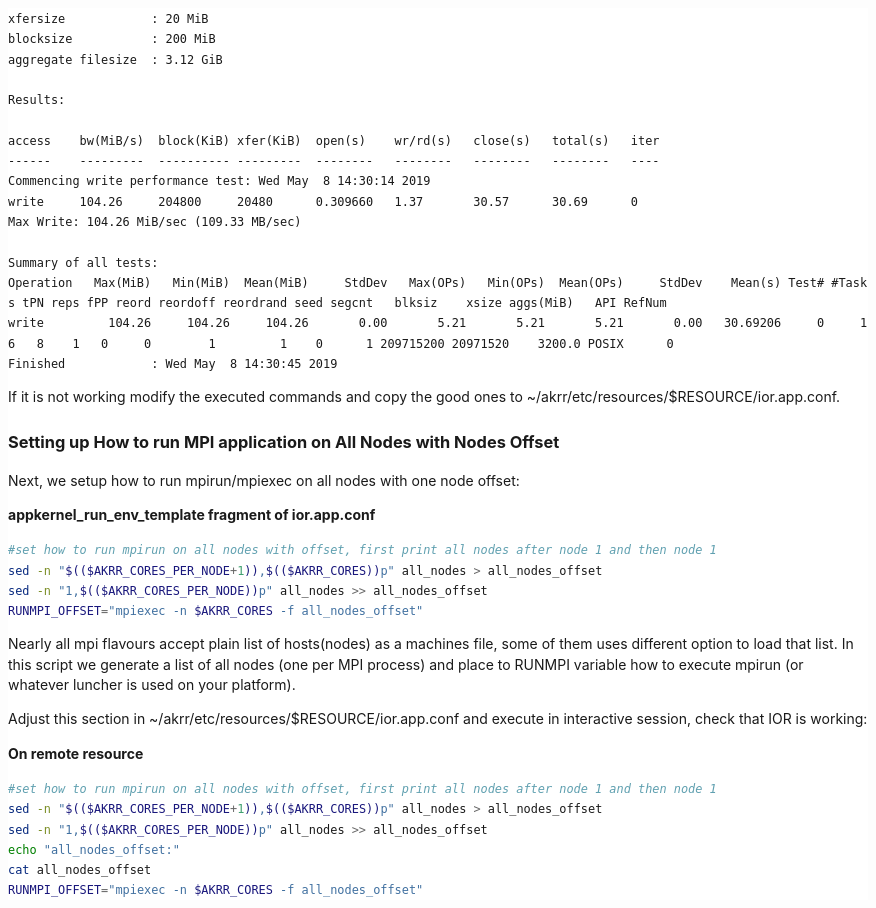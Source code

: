 ```text
xfersize            : 20 MiB
blocksize           : 200 MiB
aggregate filesize  : 3.12 GiB

Results:

access    bw(MiB/s)  block(KiB) xfer(KiB)  open(s)    wr/rd(s)   close(s)   total(s)   iter
------    ---------  ---------- ---------  --------   --------   --------   --------   ----
Commencing write performance test: Wed May  8 14:30:14 2019
write     104.26     204800     20480      0.309660   1.37       30.57      30.69      0
Max Write: 104.26 MiB/sec (109.33 MB/sec)

Summary of all tests:
Operation   Max(MiB)   Min(MiB)  Mean(MiB)     StdDev   Max(OPs)   Min(OPs)  Mean(OPs)     StdDev    Mean(s) Test# #Tasks tPN reps fPP reord reordoff reordrand seed segcnt   blksiz    xsize aggs(MiB)   API RefNum
write         104.26     104.26     104.26       0.00       5.21       5.21       5.21       0.00   30.69206     0     16   8    1   0     0        1         1    0      1 209715200 20971520    3200.0 POSIX      0
Finished            : Wed May  8 14:30:45 2019
```

If it is not working modify the executed commands and copy the good ones to 
~/akrr/etc/resources/$RESOURCE/ior.app.conf.

### Setting up How to run MPI application on All Nodes with Nodes Offset

Next, we setup how to run mpirun/mpiexec on all nodes with one node offset:

**appkernel_run_env_template fragment of ior.app.conf**
```bash
#set how to run mpirun on all nodes with offset, first print all nodes after node 1 and then node 1
sed -n "$(($AKRR_CORES_PER_NODE+1)),$(($AKRR_CORES))p" all_nodes > all_nodes_offset
sed -n "1,$(($AKRR_CORES_PER_NODE))p" all_nodes >> all_nodes_offset
RUNMPI_OFFSET="mpiexec -n $AKRR_CORES -f all_nodes_offset"
```

Nearly all mpi flavours accept plain list of hosts(nodes) as a machines file, some of them uses 
different option to load that list. In this script we generate a list of all nodes (one per MPI 
process) and place to RUNMPI variable how to execute mpirun (or whatever luncher is used on your 
platform).

Adjust this section in ~/akrr/etc/resources/$RESOURCE/ior.app.conf and execute 
in interactive session, check that IOR is working:

**On remote resource**
```bash
#set how to run mpirun on all nodes with offset, first print all nodes after node 1 and then node 1
sed -n "$(($AKRR_CORES_PER_NODE+1)),$(($AKRR_CORES))p" all_nodes > all_nodes_offset
sed -n "1,$(($AKRR_CORES_PER_NODE))p" all_nodes >> all_nodes_offset
echo "all_nodes_offset:"
cat all_nodes_offset
RUNMPI_OFFSET="mpiexec -n $AKRR_CORES -f all_nodes_offset"
```
